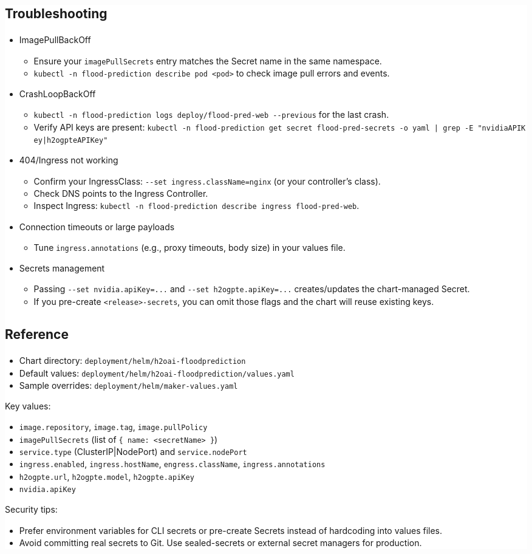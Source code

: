 ## Troubleshooting

- ImagePullBackOff
	- Ensure your `imagePullSecrets` entry matches the Secret name in the same namespace.
	- `kubectl -n flood-prediction describe pod <pod>` to check image pull errors and events.

- CrashLoopBackOff
	- `kubectl -n flood-prediction logs deploy/flood-pred-web --previous` for the last crash.
	- Verify API keys are present: `kubectl -n flood-prediction get secret flood-pred-secrets -o yaml | grep -E "nvidiaAPIKey|h2ogpteAPIKey"`

- 404/Ingress not working
	- Confirm your IngressClass: `--set ingress.className=nginx` (or your controller’s class).
	- Check DNS points to the Ingress Controller.
	- Inspect Ingress: `kubectl -n flood-prediction describe ingress flood-pred-web`.

- Connection timeouts or large payloads
	- Tune `ingress.annotations` (e.g., proxy timeouts, body size) in your values file.

- Secrets management
	- Passing `--set nvidia.apiKey=...` and `--set h2ogpte.apiKey=...` creates/updates the chart-managed Secret.
	- If you pre-create `<release>-secrets`, you can omit those flags and the chart will reuse existing keys.

## Reference

- Chart directory: `deployment/helm/h2oai-floodprediction`
- Default values: `deployment/helm/h2oai-floodprediction/values.yaml`
- Sample overrides: `deployment/helm/maker-values.yaml`

Key values:

- `image.repository`, `image.tag`, `image.pullPolicy`
- `imagePullSecrets` (list of `{ name: <secretName> }`)
- `service.type` (ClusterIP|NodePort) and `service.nodePort`
- `ingress.enabled`, `ingress.hostName`, `engress.className`, `ingress.annotations`
- `h2ogpte.url`, `h2ogpte.model`, `h2ogpte.apiKey`
- `nvidia.apiKey`

Security tips:

- Prefer environment variables for CLI secrets or pre-create Secrets instead of hardcoding into values files.
- Avoid committing real secrets to Git. Use sealed-secrets or external secret managers for production.

